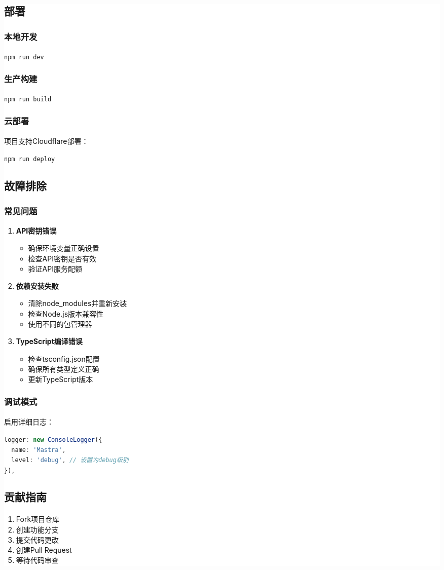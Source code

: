 ```typescript
```

## 部署

### 本地开发
```bash
npm run dev
```

### 生产构建
```bash
npm run build
```

### 云部署
项目支持Cloudflare部署：
```bash
npm run deploy
```

## 故障排除

### 常见问题

1. **API密钥错误**
   - 确保环境变量正确设置
   - 检查API密钥是否有效
   - 验证API服务配额

2. **依赖安装失败**
   - 清除node_modules并重新安装
   - 检查Node.js版本兼容性
   - 使用不同的包管理器

3. **TypeScript编译错误**
   - 检查tsconfig.json配置
   - 确保所有类型定义正确
   - 更新TypeScript版本

### 调试模式
启用详细日志：
```typescript
logger: new ConsoleLogger({
  name: 'Mastra',
  level: 'debug', // 设置为debug级别
}),
```

## 贡献指南

1. Fork项目仓库
2. 创建功能分支
3. 提交代码更改
4. 创建Pull Request
5. 等待代码审查
